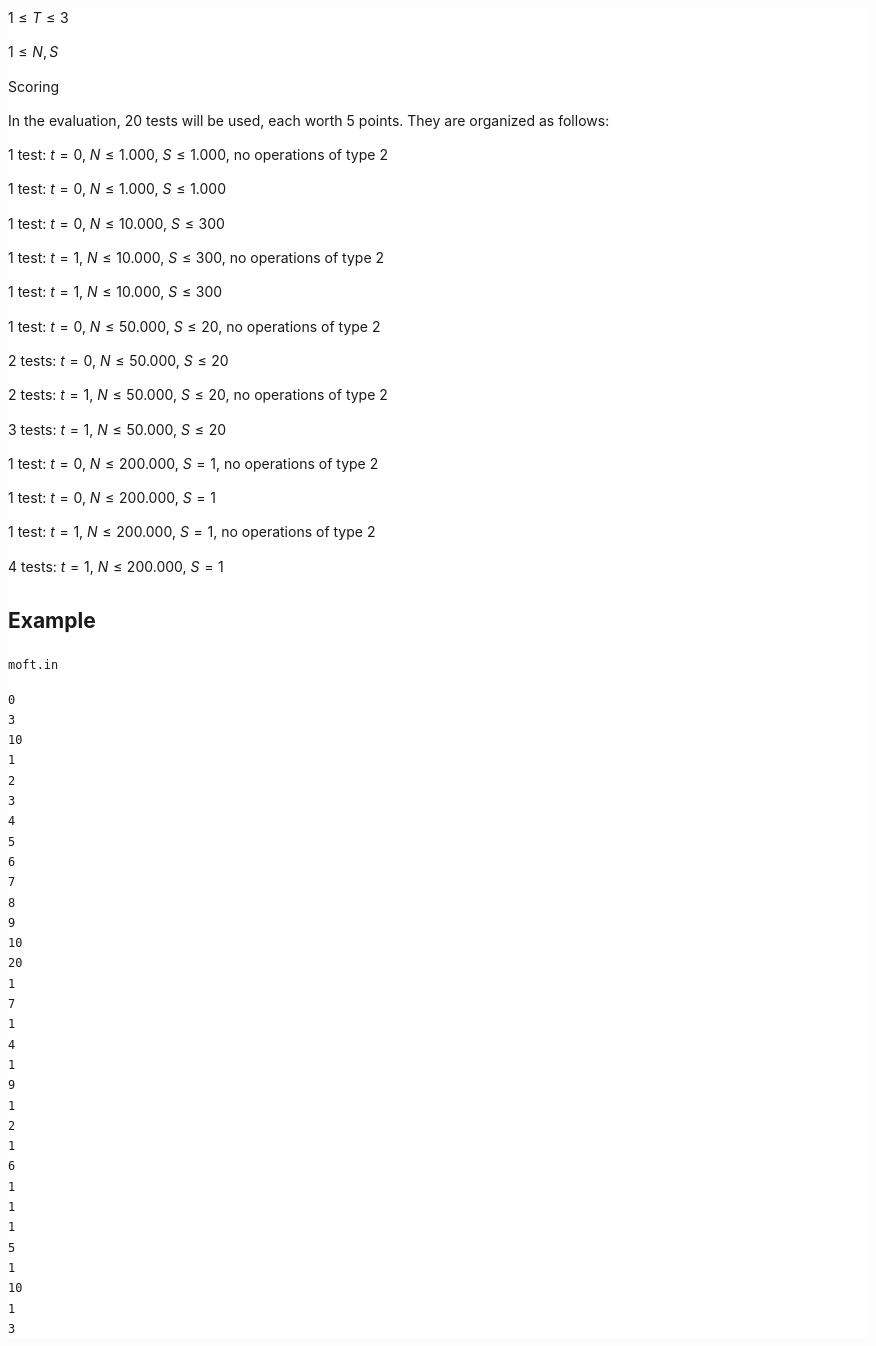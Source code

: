$1 \leq T \leq 3$

$1 \leq N, S$

Scoring

In the evaluation, $20$ tests will be used, each worth $5$ points. They are organized as follows:

$1$ test: $t = 0$, $N \leq 1.000$, $S \leq 1.000$, no operations of type $2$

$1$ test: $t = 0$, $N \leq 1.000$, $S \leq 1.000$

$1$ test: $t = 0$, $N \leq 10.000$, $S \leq 300$

$1$ test: $t = 1$, $N \leq 10.000$, $S \leq 300$, no operations of type $2$

$1$ test: $t = 1$, $N \leq 10.000$, $S \leq 300$

$1$ test: $t = 0$, $N \leq 50.000$, $S \leq 20$, no operations of type $2$

$2$ tests: $t = 0$, $N \leq 50.000$, $S \leq 20$

$2$ tests: $t = 1$, $N \leq 50.000$, $S \leq 20$, no operations of type $2$

$3$ tests: $t = 1$, $N \leq 50.000$, $S \leq 20$

$1$ test: $t = 0$, $N \leq 200.000$, $S = 1$, no operations of type $2$

$1$ test: $t = 0$, $N \leq 200.000$, $S = 1$

$1$ test: $t = 1$, $N \leq 200.000$, $S = 1$, no operations of type $2$

$4$ tests: $t = 1$, $N \leq 200.000$, $S = 1$

## Example

`moft.in`

```
0 
3 
10 
1 
2 
3 
4 
5 
6 
7 
8 
9 
10 
20 
1 
7 
1 
4 
1 
9 
1 
2 
1 
6 
1 
1 
1 
5 
1 
10 
1 
3 
```
